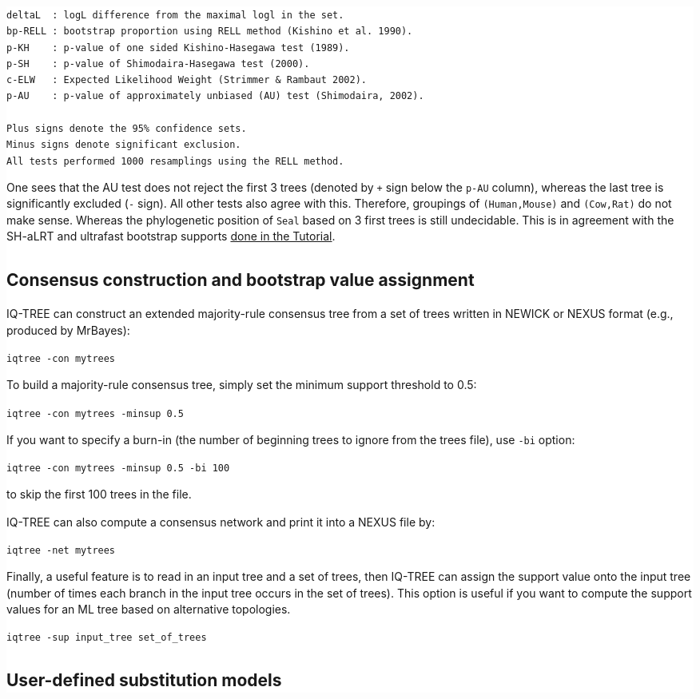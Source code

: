     deltaL  : logL difference from the maximal logl in the set.
    bp-RELL : bootstrap proportion using RELL method (Kishino et al. 1990).
    p-KH    : p-value of one sided Kishino-Hasegawa test (1989).
    p-SH    : p-value of Shimodaira-Hasegawa test (2000).
    c-ELW   : Expected Likelihood Weight (Strimmer & Rambaut 2002).
    p-AU    : p-value of approximately unbiased (AU) test (Shimodaira, 2002).

    Plus signs denote the 95% confidence sets.
    Minus signs denote significant exclusion.
    All tests performed 1000 resamplings using the RELL method.

One sees that the AU test does not reject the first 3 trees (denoted by `+` sign below the `p-AU` column), whereas the last tree is significantly excluded (`-` sign). All other tests also agree with this. Therefore, groupings of `(Human,Mouse)` and `(Cow,Rat)` do not make sense. Whereas the phylogenetic position of `Seal` based on 3 first trees is still undecidable. This is in agreement with the SH-aLRT and ultrafast bootstrap supports [done in the Tutorial](Tutorial#assessing-branch-supports-with-single-branch-tests). 


Consensus construction and bootstrap value assignment
-----------------------------------------------------
<div class="hline"></div>

IQ-TREE can construct an extended majority-rule consensus tree from a set of trees written in NEWICK or NEXUS format (e.g., produced
by MrBayes):


    iqtree -con mytrees


To build a majority-rule consensus tree, simply set the minimum support threshold to 0.5:


    iqtree -con mytrees -minsup 0.5


If you want to specify a burn-in (the number of beginning trees to ignore from the trees file), use `-bi` option:


    iqtree -con mytrees -minsup 0.5 -bi 100


to skip the first 100 trees in the file.

IQ-TREE can also compute a consensus network and print it into a NEXUS file by:


    iqtree -net mytrees


Finally, a useful feature is to read in an input tree and a set of trees, then IQ-TREE can assign the
support value onto the input tree (number of times each branch in the input tree occurs in the set of trees). This option is useful if you want to compute the support values for an ML tree based on alternative topologies. 


    iqtree -sup input_tree set_of_trees


User-defined substitution models
--------------------------------
<div class="hline"></div>
